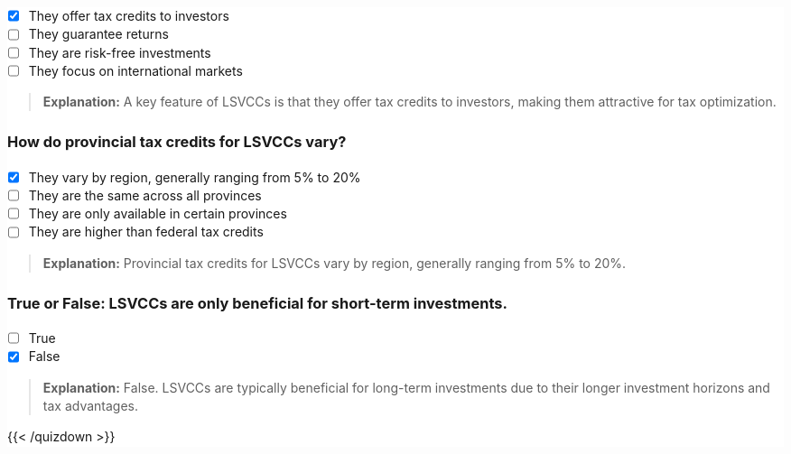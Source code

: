 - [x] They offer tax credits to investors
- [ ] They guarantee returns
- [ ] They are risk-free investments
- [ ] They focus on international markets

> **Explanation:** A key feature of LSVCCs is that they offer tax credits to investors, making them attractive for tax optimization.

### How do provincial tax credits for LSVCCs vary?

- [x] They vary by region, generally ranging from 5% to 20%
- [ ] They are the same across all provinces
- [ ] They are only available in certain provinces
- [ ] They are higher than federal tax credits

> **Explanation:** Provincial tax credits for LSVCCs vary by region, generally ranging from 5% to 20%.

### True or False: LSVCCs are only beneficial for short-term investments.

- [ ] True
- [x] False

> **Explanation:** False. LSVCCs are typically beneficial for long-term investments due to their longer investment horizons and tax advantages.

{{< /quizdown >}}
